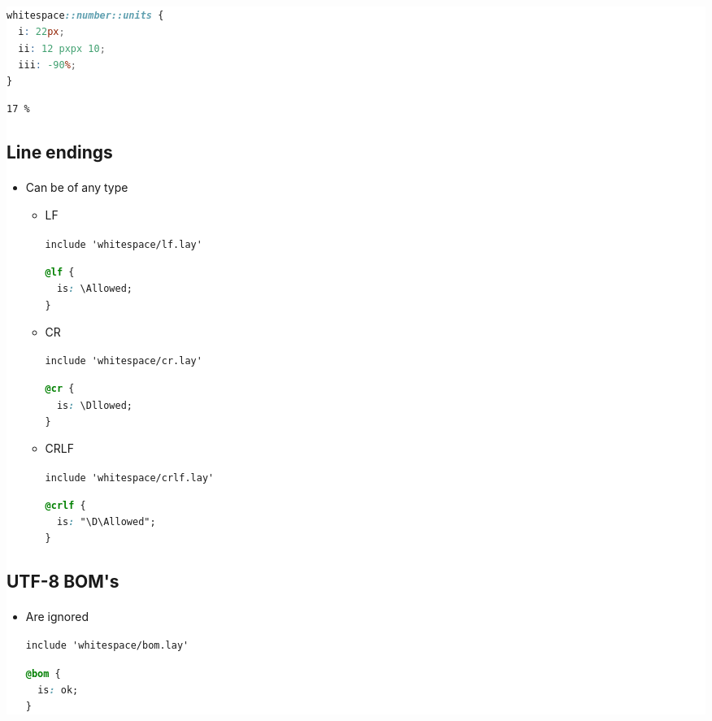   ~~~ css
  whitespace::number::units {
    i: 22px;
    ii: 12 pxpx 10;
    iii: -90%;
  }
  ~~~

  ~~~ lay
  17 %
  ~~~

  ~~~ SyntaxError
  ~~~

## Line endings

- Can be of any type

  + LF

    ~~~ lay
    include 'whitespace/lf.lay'
    ~~~

    ~~~ css
    @lf {
      is: \Allowed;
    }
    ~~~

  + CR

    ~~~ lay
    include 'whitespace/cr.lay'
    ~~~

    ~~~ css
    @cr {
      is: \Dllowed;
    }
    ~~~

  + CRLF

    ~~~ lay
    include 'whitespace/crlf.lay'
    ~~~

    ~~~ css
    @crlf {
      is: "\D\Allowed";
    }
    ~~~

## UTF-8 BOM's

- Are ignored

  ~~~ lay
  include 'whitespace/bom.lay'
  ~~~

  ~~~ css
  @bom {
    is: ok;
  }
  ~~~

